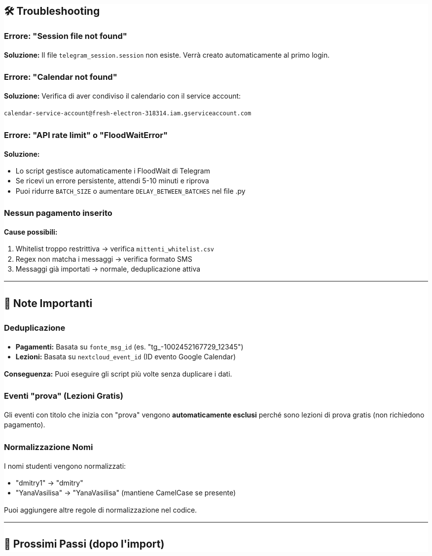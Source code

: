 
## 🛠️ Troubleshooting

### Errore: "Session file not found"
**Soluzione:** Il file `telegram_session.session` non esiste. Verrà creato automaticamente al primo login.

### Errore: "Calendar not found"
**Soluzione:** Verifica di aver condiviso il calendario con il service account:
```
calendar-service-account@fresh-electron-318314.iam.gserviceaccount.com
```

### Errore: "API rate limit" o "FloodWaitError"
**Soluzione:**
- Lo script gestisce automaticamente i FloodWait di Telegram
- Se ricevi un errore persistente, attendi 5-10 minuti e riprova
- Puoi ridurre `BATCH_SIZE` o aumentare `DELAY_BETWEEN_BATCHES` nel file .py

### Nessun pagamento inserito
**Cause possibili:**
1. Whitelist troppo restrittiva → verifica `mittenti_whitelist.csv`
2. Regex non matcha i messaggi → verifica formato SMS
3. Messaggi già importati → normale, deduplicazione attiva

---

## 📝 Note Importanti

### Deduplicazione
- **Pagamenti:** Basata su `fonte_msg_id` (es. "tg_-1002452167729_12345")
- **Lezioni:** Basata su `nextcloud_event_id` (ID evento Google Calendar)

**Conseguenza:** Puoi eseguire gli script più volte senza duplicare i dati.

### Eventi "prova" (Lezioni Gratis)
Gli eventi con titolo che inizia con "prova" vengono **automaticamente esclusi** perché sono lezioni di prova gratis (non richiedono pagamento).

### Normalizzazione Nomi
I nomi studenti vengono normalizzati:
- "dmitry1" → "dmitry"
- "YanaVasilisa" → "YanaVasilisa" (mantiene CamelCase se presente)

Puoi aggiungere altre regole di normalizzazione nel codice.

---

## 🎯 Prossimi Passi (dopo l'import)
